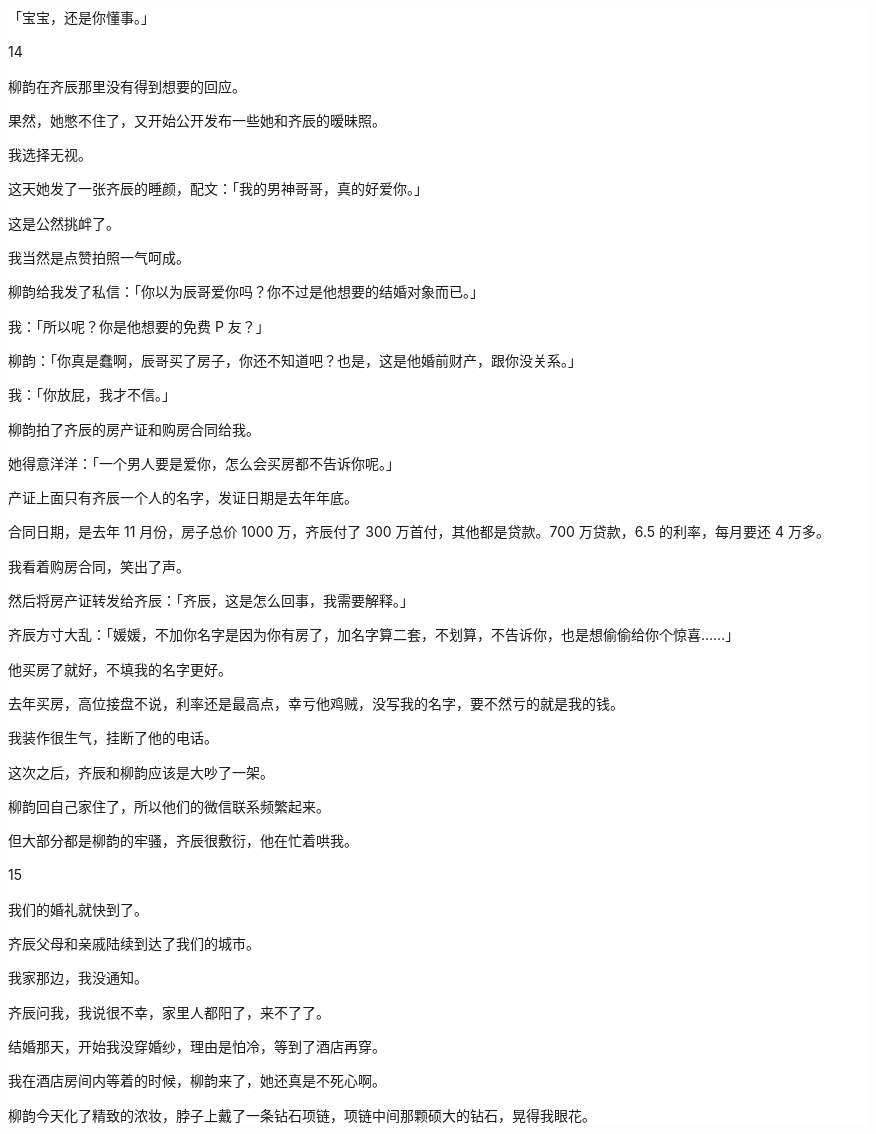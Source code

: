 「宝宝，还是你懂事。」

14

柳韵在齐辰那里没有得到想要的回应。

果然，她憋不住了，又开始公开发布一些她和齐辰的暧昧照。

我选择无视。

这天她发了一张齐辰的睡颜，配文：「我的男神哥哥，真的好爱你。」

这是公然挑衅了。

我当然是点赞拍照一气呵成。

柳韵给我发了私信：「你以为辰哥爱你吗？你不过是他想要的结婚对象而已。」

我：「所以呢？你是他想要的免费 P 友？」

柳韵：「你真是蠢啊，辰哥买了房子，你还不知道吧？也是，这是他婚前财产，跟你没关系。」

我：「你放屁，我才不信。」

柳韵拍了齐辰的房产证和购房合同给我。

她得意洋洋：「一个男人要是爱你，怎么会买房都不告诉你呢。」

产证上面只有齐辰一个人的名字，发证日期是去年年底。

合同日期，是去年 11 月份，房子总价 1000 万，齐辰付了 300 万首付，其他都是贷款。700 万贷款，6.5 的利率，每月要还 4 万多。

我看着购房合同，笑出了声。

然后将房产证转发给齐辰：「齐辰，这是怎么回事，我需要解释。」

齐辰方寸大乱：「媛媛，不加你名字是因为你有房了，加名字算二套，不划算，不告诉你，也是想偷偷给你个惊喜……」

他买房了就好，不填我的名字更好。

去年买房，高位接盘不说，利率还是最高点，幸亏他鸡贼，没写我的名字，要不然亏的就是我的钱。

我装作很生气，挂断了他的电话。

这次之后，齐辰和柳韵应该是大吵了一架。

柳韵回自己家住了，所以他们的微信联系频繁起来。

但大部分都是柳韵的牢骚，齐辰很敷衍，他在忙着哄我。

15

我们的婚礼就快到了。

齐辰父母和亲戚陆续到达了我们的城市。

我家那边，我没通知。

齐辰问我，我说很不幸，家里人都阳了，来不了了。

结婚那天，开始我没穿婚纱，理由是怕冷，等到了酒店再穿。

我在酒店房间内等着的时候，柳韵来了，她还真是不死心啊。

柳韵今天化了精致的浓妆，脖子上戴了一条钻石项链，项链中间那颗硕大的钻石，晃得我眼花。
